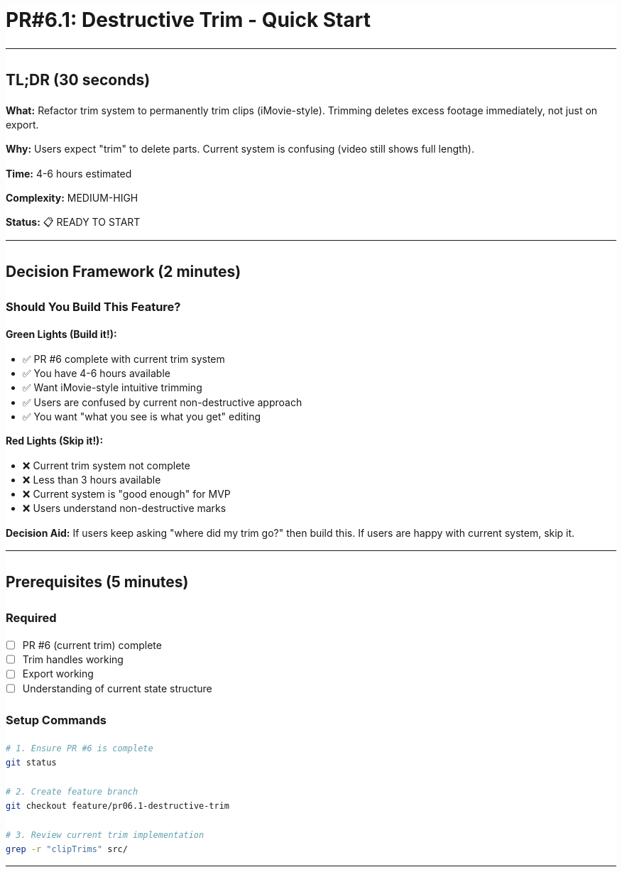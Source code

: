 # PR#6.1: Destructive Trim - Quick Start

---

## TL;DR (30 seconds)

**What:** Refactor trim system to permanently trim clips (iMovie-style). Trimming deletes excess footage immediately, not just on export.

**Why:** Users expect "trim" to delete parts. Current system is confusing (video still shows full length).

**Time:** 4-6 hours estimated

**Complexity:** MEDIUM-HIGH

**Status:** 📋 READY TO START

---

## Decision Framework (2 minutes)

### Should You Build This Feature?

**Green Lights (Build it!):**
- ✅ PR #6 complete with current trim system
- ✅ You have 4-6 hours available
- ✅ Want iMovie-style intuitive trimming
- ✅ Users are confused by current non-destructive approach
- ✅ You want "what you see is what you get" editing

**Red Lights (Skip it!):**
- ❌ Current trim system not complete
- ❌ Less than 3 hours available
- ❌ Current system is "good enough" for MVP
- ❌ Users understand non-destructive marks

**Decision Aid:** If users keep asking "where did my trim go?" then build this. If users are happy with current system, skip it.

---

## Prerequisites (5 minutes)

### Required
- [ ] PR #6 (current trim) complete
- [ ] Trim handles working
- [ ] Export working
- [ ] Understanding of current state structure

### Setup Commands
```bash
# 1. Ensure PR #6 is complete
git status

# 2. Create feature branch
git checkout feature/pr06.1-destructive-trim

# 3. Review current trim implementation
grep -r "clipTrims" src/
```

---